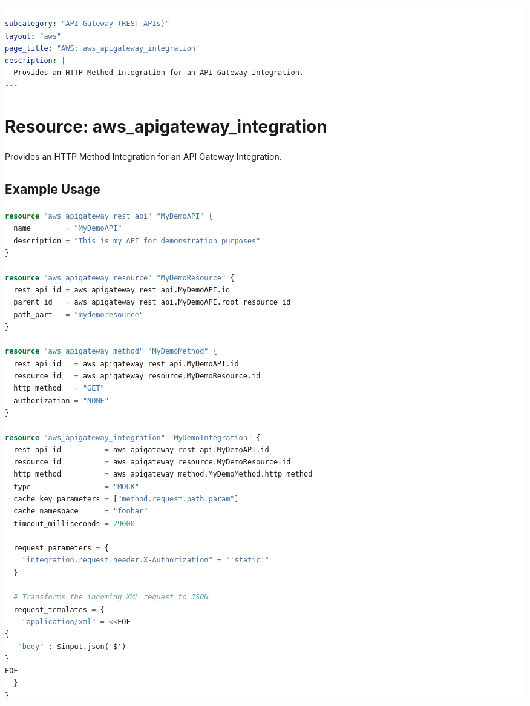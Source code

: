 ```yaml
---
subcategory: "API Gateway (REST APIs)"
layout: "aws"
page_title: "AWS: aws_apigateway_integration"
description: |-
  Provides an HTTP Method Integration for an API Gateway Integration.
---
```


# Resource: aws_apigateway_integration

Provides an HTTP Method Integration for an API Gateway Integration.

## Example Usage

```terraform
resource "aws_apigateway_rest_api" "MyDemoAPI" {
  name        = "MyDemoAPI"
  description = "This is my API for demonstration purposes"
}

resource "aws_apigateway_resource" "MyDemoResource" {
  rest_api_id = aws_apigateway_rest_api.MyDemoAPI.id
  parent_id   = aws_apigateway_rest_api.MyDemoAPI.root_resource_id
  path_part   = "mydemoresource"
}

resource "aws_apigateway_method" "MyDemoMethod" {
  rest_api_id   = aws_apigateway_rest_api.MyDemoAPI.id
  resource_id   = aws_apigateway_resource.MyDemoResource.id
  http_method   = "GET"
  authorization = "NONE"
}

resource "aws_apigateway_integration" "MyDemoIntegration" {
  rest_api_id          = aws_apigateway_rest_api.MyDemoAPI.id
  resource_id          = aws_apigateway_resource.MyDemoResource.id
  http_method          = aws_apigateway_method.MyDemoMethod.http_method
  type                 = "MOCK"
  cache_key_parameters = ["method.request.path.param"]
  cache_namespace      = "foobar"
  timeout_milliseconds = 29000

  request_parameters = {
    "integration.request.header.X-Authorization" = "'static'"
  }

  # Transforms the incoming XML request to JSON
  request_templates = {
    "application/xml" = <<EOF
{
   "body" : $input.json('$')
}
EOF
  }
}
```
